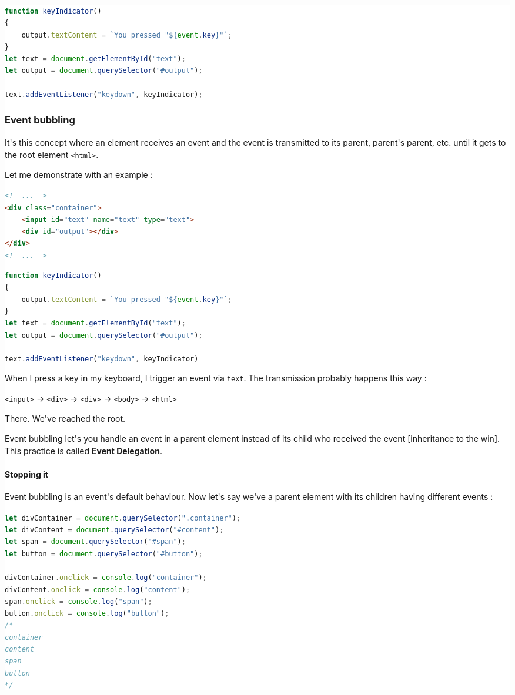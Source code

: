 ```js
function keyIndicator()
{
    output.textContent = `You pressed "${event.key}"`;
}
let text = document.getElementById("text");
let output = document.querySelector("#output");

text.addEventListener("keydown", keyIndicator);
```

### Event bubbling

It's this concept where an element receives an event and the event is transmitted to its parent, parent's parent, etc. until it gets to the root element `<html>`.

Let me demonstrate with an example :

```html
<!--...-->
<div class="container">
    <input id="text" name="text" type="text">
    <div id="output"></div>
</div>
<!--...-->
```

```js
function keyIndicator()
{
    output.textContent = `You pressed "${event.key}"`;
}
let text = document.getElementById("text");
let output = document.querySelector("#output");

text.addEventListener("keydown", keyIndicator)
```

When I press a key in my keyboard, I trigger an event via `text`. The transmission probably happens this way :

`<input>` -> `<div>` -> `<div>` -> `<body>` -> `<html>`

There. We've reached the root.

Event bubbling let's you handle an event in a parent element instead of its child who received the event [inheritance to the win]. This practice is called **Event Delegation**.

#### Stopping it

Event bubbling is an event's default behaviour. Now let's say we've a parent element with its children having different events :

```js
let divContainer = document.querySelector(".container");
let divContent = document.querySelector("#content");
let span = document.querySelector("#span");
let button = document.querySelector("#button");

divContainer.onclick = console.log("container");
divContent.onclick = console.log("content");
span.onclick = console.log("span");
button.onclick = console.log("button");
/*
container
content
span
button
*/
```